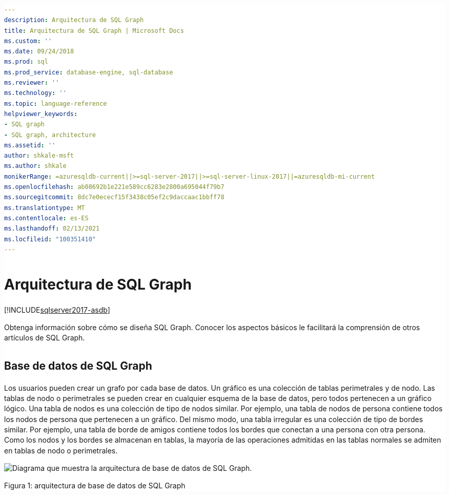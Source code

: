```yaml
---
description: Arquitectura de SQL Graph
title: Arquitectura de SQL Graph | Microsoft Docs
ms.custom: ''
ms.date: 09/24/2018
ms.prod: sql
ms.prod_service: database-engine, sql-database
ms.reviewer: ''
ms.technology: ''
ms.topic: language-reference
helpviewer_keywords:
- SQL graph
- SQL graph, architecture
ms.assetid: ''
author: shkale-msft
ms.author: shkale
monikerRange: =azuresqldb-current||>=sql-server-2017||>=sql-server-linux-2017||=azuresqldb-mi-current
ms.openlocfilehash: ab08692b1e221e589cc6283e2800a695044f79b7
ms.sourcegitcommit: 8dc7e0ececf15f3438c05ef2c9daccaac1bbff78
ms.translationtype: MT
ms.contentlocale: es-ES
ms.lasthandoff: 02/13/2021
ms.locfileid: "100351410"
---
```

# <a name="sql-graph-architecture"></a>Arquitectura de SQL Graph  
[!INCLUDE[sqlserver2017-asdb](../../includes/applies-to-version/sqlserver2017-asdb-asdbmi.md)]

Obtenga información sobre cómo se diseña SQL Graph. Conocer los aspectos básicos le facilitará la comprensión de otros artículos de SQL Graph.
 
## <a name="sql-graph-database"></a>Base de datos de SQL Graph
Los usuarios pueden crear un grafo por cada base de datos. Un gráfico es una colección de tablas perimetrales y de nodo. Las tablas de nodo o perimetrales se pueden crear en cualquier esquema de la base de datos, pero todos pertenecen a un gráfico lógico. Una tabla de nodos es una colección de tipo de nodos similar. Por ejemplo, una tabla de nodos de persona contiene todos los nodos de persona que pertenecen a un gráfico. Del mismo modo, una tabla irregular es una colección de tipo de bordes similar. Por ejemplo, una tabla de borde de amigos contiene todos los bordes que conectan a una persona con otra persona. Como los nodos y los bordes se almacenan en tablas, la mayoría de las operaciones admitidas en las tablas normales se admiten en tablas de nodo o perimetrales. 
 
 
![Diagrama que muestra la arquitectura de base de datos de SQL Graph.](../../relational-databases/graphs/media/sql-graph-architecture.png "Arquitectura de base de datos de SQL Graph")   

Figura 1: arquitectura de base de datos de SQL Graph
 